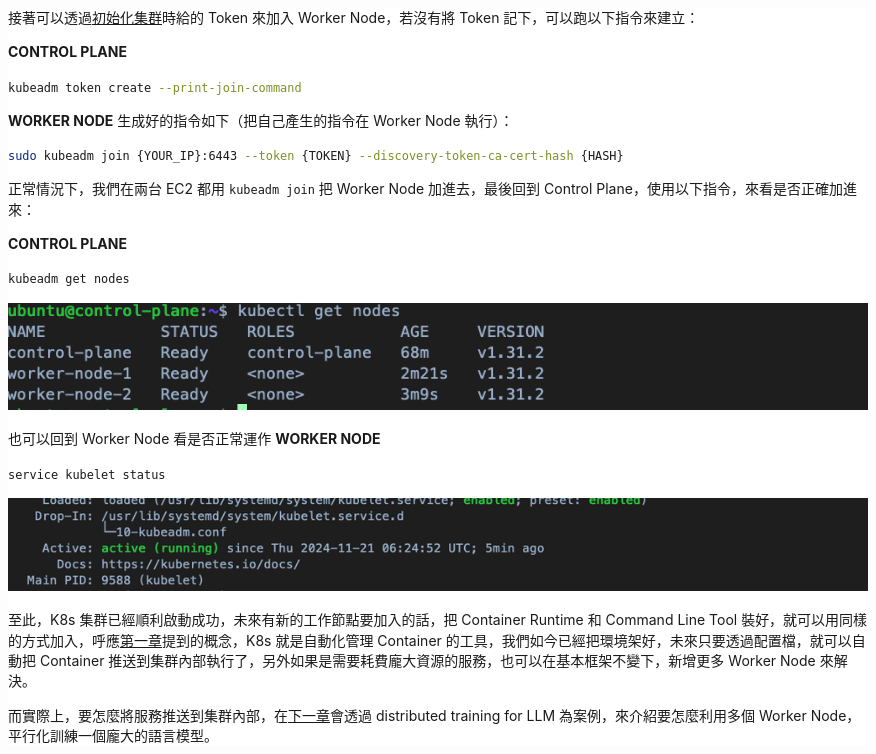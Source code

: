 接著可以透過[初始化集群](#cluster-initialization)時給的 Token 來加入 Worker Node，若沒有將 Token 記下，可以跑以下指令來建立：

**CONTROL PLANE**
```sh
kubeadm token create --print-join-command
```

**WORKER NODE**
生成好的指令如下（把自己產生的指令在 Worker Node 執行）：
```sh
sudo kubeadm join {YOUR_IP}:6443 --token {TOKEN} --discovery-token-ca-cert-hash {HASH}
```

正常情況下，我們在兩台 EC2 都用 `kubeadm join` 把 Worker Node 加進去，最後回到 Control Plane，使用以下指令，來看是否正確加進來：

**CONTROL PLANE**
```sh
kubeadm get nodes
```
![alt text](image-11.png)

也可以回到 Worker Node 看是否正常運作
**WORKER NODE**
```sh
service kubelet status
```
![alt text](image-12.png)

至此，K8s 集群已經順利啟動成功，未來有新的工作節點要加入的話，把 Container Runtime 和 Command Line Tool 裝好，就可以用同樣的方式加入，呼應[第一章](/01_kubernetes_introduction/chapter1-1-basic-concept.md)提到的概念，K8s 就是自動化管理 Container 的工具，我們如今已經把環境架好，未來只要透過配置檔，就可以自動把 Container 推送到集群內部執行了，另外如果是需要耗費龐大資源的服務，也可以在基本框架不變下，新增更多 Worker Node 來解決。

而實際上，要怎麼將服務推送到集群內部，在[下一章](/03_LLM_full_finetune_on_k8s/)會透過 distributed training for LLM 為案例，來介紹要怎麼利用多個 Worker Node，平行化訓練一個龐大的語言模型。